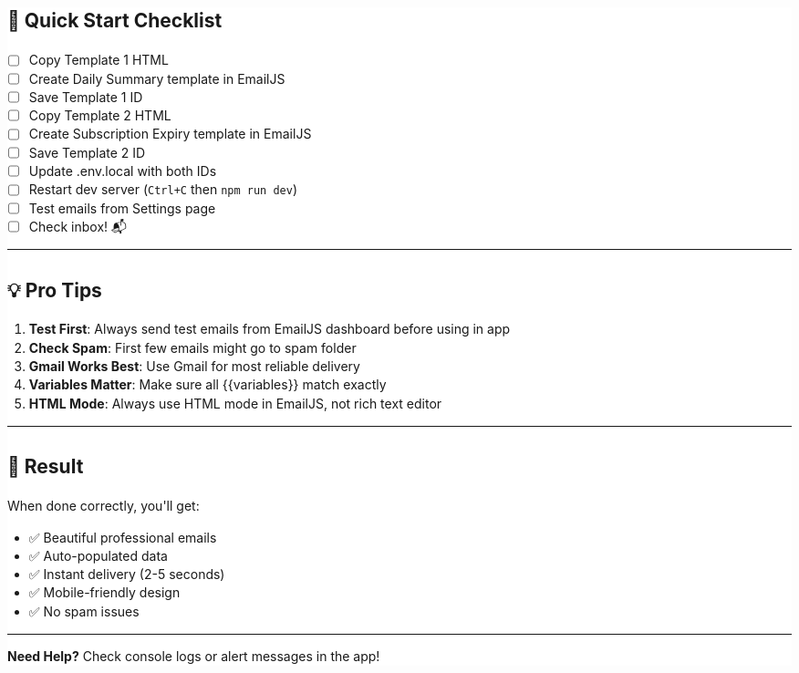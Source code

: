 
## 🚀 Quick Start Checklist

- [ ] Copy Template 1 HTML
- [ ] Create Daily Summary template in EmailJS
- [ ] Save Template 1 ID
- [ ] Copy Template 2 HTML
- [ ] Create Subscription Expiry template in EmailJS
- [ ] Save Template 2 ID
- [ ] Update .env.local with both IDs
- [ ] Restart dev server (`Ctrl+C` then `npm run dev`)
- [ ] Test emails from Settings page
- [ ] Check inbox! 📬

---

## 💡 Pro Tips

1. **Test First**: Always send test emails from EmailJS dashboard before using in app
2. **Check Spam**: First few emails might go to spam folder
3. **Gmail Works Best**: Use Gmail for most reliable delivery
4. **Variables Matter**: Make sure all {{variables}} match exactly
5. **HTML Mode**: Always use HTML mode in EmailJS, not rich text editor

---

## 🎯 Result

When done correctly, you'll get:
- ✅ Beautiful professional emails
- ✅ Auto-populated data
- ✅ Instant delivery (2-5 seconds)
- ✅ Mobile-friendly design
- ✅ No spam issues

---

**Need Help?** Check console logs or alert messages in the app!

